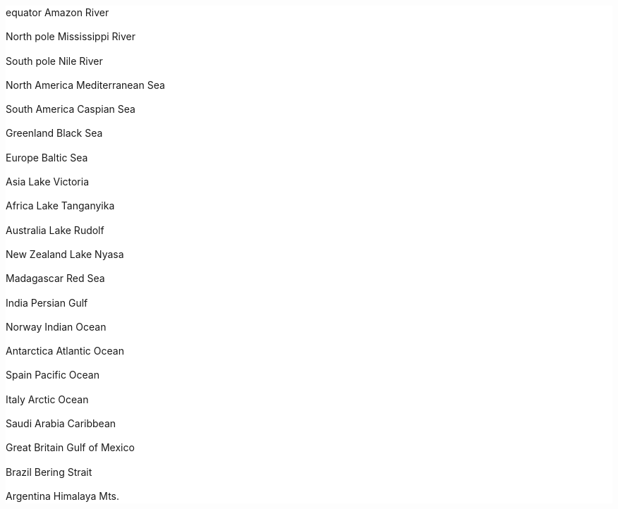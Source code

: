  <p>
  equator Amazon River
 </p>
 <p>
  North pole Mississippi River
 </p>
 <p>
  South pole Nile River
 </p>
 <p>
  North America Mediterranean Sea
 </p>
 <p>
  South America Caspian Sea
 </p>
 <p>
  Greenland Black Sea
 </p>
 <p>
  Europe Baltic Sea
 </p>
 <p>
  Asia Lake Victoria
 </p>
 <p>
  Africa Lake Tanganyika
 </p>
 <p>
  Australia Lake Rudolf
 </p>
 <p>
  New Zealand Lake Nyasa
 </p>
 <p>
  Madagascar Red Sea
 </p>
 <p>
  India Persian Gulf
 </p>
 <p>
  Norway Indian Ocean
 </p>
 <p>
  Antarctica Atlantic Ocean
 </p>
 <p>
  Spain Pacific Ocean
 </p>
 <p>
  Italy Arctic Ocean
 </p>
 <p>
  Saudi Arabia Caribbean
 </p>
 <p>
  Great Britain Gulf of Mexico
 </p>
 <p>
  Brazil Bering Strait
 </p>
 <p>
  Argentina Himalaya Mts.
 </p>
 <p>